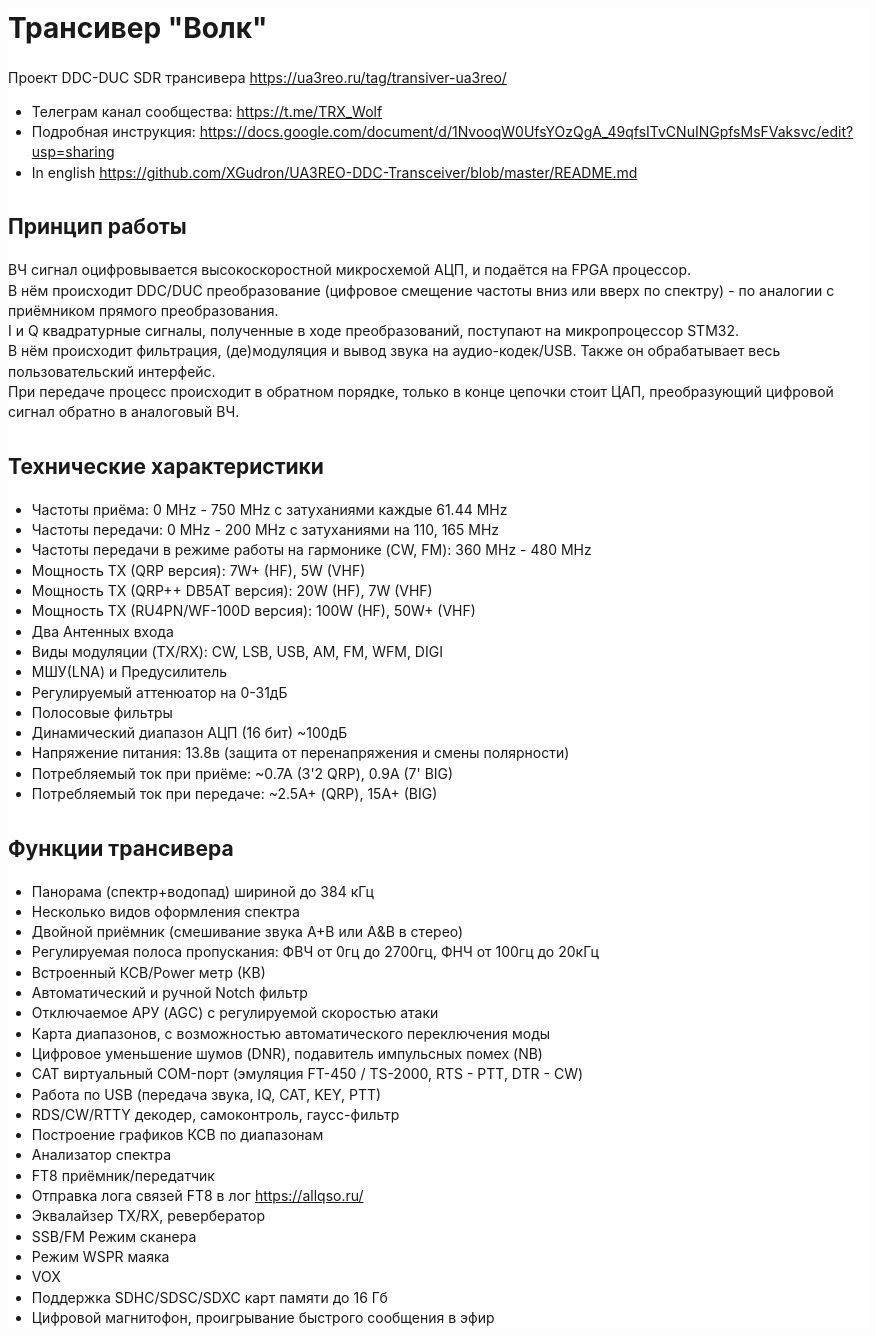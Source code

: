 # Трансивер "Волк"
Проект DDC-DUC SDR трансивера https://ua3reo.ru/tag/transiver-ua3reo/

* Телеграм канал сообщества: https://t.me/TRX_Wolf
* Подробная инструкция: https://docs.google.com/document/d/1NvooqW0UfsYOzQgA_49qfsITvCNuINGpfsMsFVaksvc/edit?usp=sharing
* In english https://github.com/XGudron/UA3REO-DDC-Transceiver/blob/master/README.md

## Принцип работы

ВЧ сигнал оцифровывается высокоскоростной микросхемой АЦП, и подаётся на FPGA процессор.<br>
В нём происходит DDC/DUC преобразование (цифровое смещение частоты вниз или вверх по спектру) - по аналогии с приёмником прямого преобразования.<br>
I и Q квадратурные сигналы, полученные в ходе преобразований, поступают на микропроцессор STM32.<br>
В нём происходит фильтрация, (де)модуляция и вывод звука на аудио-кодек/USB. Также он обрабатывает весь пользовательский интерфейс.<br>
При передаче процесс происходит в обратном порядке, только в конце цепочки стоит ЦАП, преобразующий цифровой сигнал обратно в аналоговый ВЧ.<br>

## Технические характеристики

* Частоты приёма: 0 MHz - 750 MHz с затуханиями каждые 61.44 MHz
* Частоты передачи: 0 MHz - 200 MHz с затуханиями на 110, 165 MHz
* Частоты передачи в режиме работы на гармонике (CW, FM): 360 MHz - 480 MHz
* Мощность TX (QRP версия): 7W+ (HF), 5W (VHF)
* Мощность TX (QRP++ DB5AT версия): 20W (HF), 7W (VHF)
* Мощность TX (RU4PN/WF-100D версия): 100W (HF), 50W+ (VHF)
* Два Антенных входа
* Виды модуляции (TX/RX): CW, LSB, USB, AM, FM, WFM, DIGI
* МШУ(LNA) и Предусилитель
* Регулируемый аттенюатор на 0-31дБ
* Полосовые фильтры
* Динамический диапазон АЦП (16 бит) ~100дБ
* Напряжение питания: 13.8в (защита от перенапряжения и смены полярности)
* Потребляемый ток при приёме: ~0.7А (3'2 QRP), 0.9A (7' BIG)
* Потребляемый ток при передаче: ~2.5А+ (QRP), 15A+ (BIG)

## Функции трансивера

* Панорама (спектр+водопад) шириной до 384 кГц
* Несколько видов оформления спектра
* Двойной приёмник (смешивание звука A+B или A&B в стерео)
* Регулируемая полоса пропускания: ФВЧ от 0гц до 2700гц, ФНЧ от 100гц до 20кГц
* Встроенный КСВ/Power метр (КВ)
* Автоматический и ручной Notch фильтр
* Отключаемое АРУ (AGC) с регулируемой скоростью атаки
* Карта диапазонов, с возможностью автоматического переключения моды
* Цифровое уменьшение шумов (DNR), подавитель импульсных помех (NB)
* CAT виртуальный COM-порт (эмуляция FT-450 / TS-2000, RTS - PTT, DTR - CW)
* Работа по USB (передача звука, IQ, CAT, KEY, PTT)
* RDS/CW/RTTY декодер, самоконтроль, гаусс-фильтр
* Построение графиков КСВ по диапазонам
* Анализатор спектра
* FT8 приёмник/передатчик
* Отправка лога связей FT8 в лог https://allqso.ru/
* Эквалайзер TX/RX, ревербератор
* SSB/FM Режим сканера
* Режим WSPR маяка
* VOX
* Поддержка SDHC/SDSC/SDXC карт памяти до 16 Гб
* Цифровой магнитофон, проигрывание быстрого сообщения в эфир